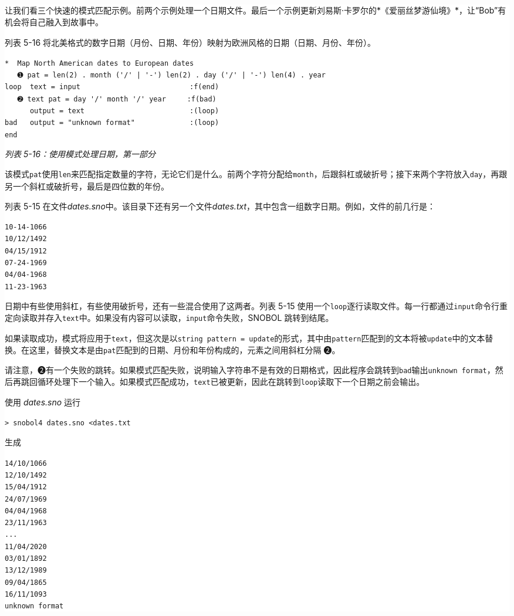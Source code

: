 让我们看三个快速的模式匹配示例。前两个示例处理一个日期文件。最后一个示例更新刘易斯·卡罗尔的*《爱丽丝梦游仙境》*，让“Bob”有机会将自己融入到故事中。

列表 5-16 将北美格式的数字日期（月份、日期、年份）映射为欧洲风格的日期（日期、月份、年份）。

```
*  Map North American dates to European dates
   ➊ pat = len(2) . month ('/' | '-') len(2) . day ('/' | '-') len(4) . year
loop  text = input                          :f(end)
   ➋ text pat = day '/' month '/' year     :f(bad)
      output = text                         :(loop)
bad   output = "unknown format"             :(loop)
end
```

*列表 5-16：使用模式处理日期，第一部分*

该模式`pat`使用`len`来匹配指定数量的字符，无论它们是什么。前两个字符分配给`month`，后跟斜杠或破折号；接下来两个字符放入`day`，再跟另一个斜杠或破折号，最后是四位数的年份。

列表 5-15 在文件*dates.sno*中。该目录下还有另一个文件*dates.txt*，其中包含一组数字日期。例如，文件的前几行是：

```
10-14-1066
10/12/1492
04/15/1912
07-24-1969
04/04-1968
11-23-1963
```

日期中有些使用斜杠，有些使用破折号，还有一些混合使用了这两者。列表 5-15 使用一个`loop`逐行读取文件。每一行都通过`input`命令行重定向读取并存入`text`中。如果没有内容可以读取，`input`命令失败，SNOBOL 跳转到结尾。

如果读取成功，模式将应用于`text`，但这次是以`string pattern = update`的形式，其中由`pattern`匹配到的文本将被`update`中的文本替换。在这里，替换文本是由`pat`匹配到的日期、月份和年份构成的，元素之间用斜杠分隔 ➋。

请注意，➋有一个失败的跳转。如果模式匹配失败，说明输入字符串不是有效的日期格式，因此程序会跳转到`bad`输出`unknown format`，然后再跳回循环处理下一个输入。如果模式匹配成功，`text`已被更新，因此在跳转到`loop`读取下一个日期之前会输出。

使用 *dates.sno* 运行

```
> snobol4 dates.sno <dates.txt
```

生成

```
14/10/1066
12/10/1492
15/04/1912
24/07/1969
04/04/1968
23/11/1963
...
11/04/2020
03/01/1892
13/12/1989
09/04/1865
16/11/1093
unknown format
```
